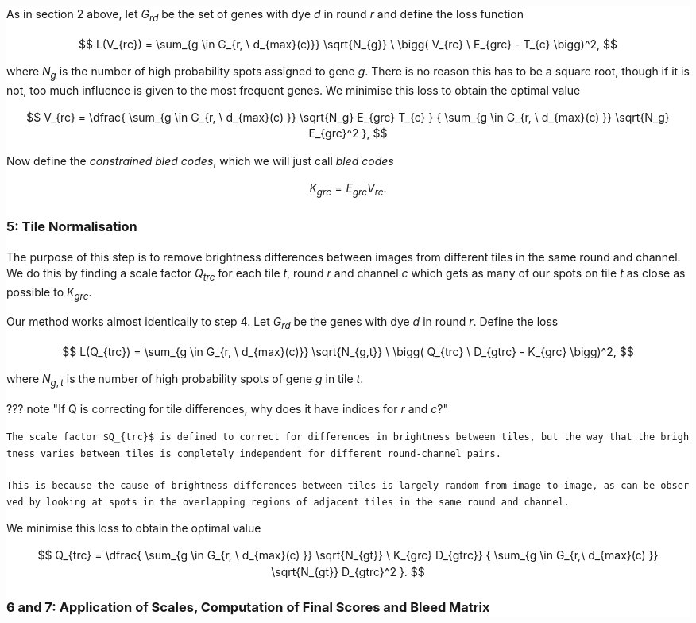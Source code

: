 As in section 2 above, let $G_{rd}$ be the set of genes with dye $d$ in round $r$ and define the loss function

$$
L(V_{rc}) = \sum_{g \in G_{r, \ d_{max}(c)}} \sqrt{N_{g}} \  \bigg( V_{rc} \ E_{grc} - T_{c} \bigg)^2,
$$

where $N_g$ is the number of high probability spots assigned to gene $g$. There is no reason this has to be a square root, though if it is not, too much influence is given to the most frequent genes. We minimise this loss to obtain the optimal value

$$
V_{rc} = \dfrac{ \sum_{g \in G_{r, \ d_{max}(c) }} \sqrt{N_g} E_{grc} T_{c} } { \sum_{g \in G_{r, \ d_{max}(c) }} \sqrt{N_g} E_{grc}^2 },
$$

Now define the _constrained bled codes_, which we will just call _bled codes_

$$
K_{grc} = E_{grc}V_{rc}.
$$


### 5: Tile Normalisation

The purpose of this step is to remove brightness differences between images from different tiles in the same round and channel. We do this by finding a scale factor $Q_{trc}$ for each tile $t$, round $r$ and channel $c$ which gets as many of our spots on tile $t$ as close as possible to $K_{grc}$.

Our method works almost identically to step 4. Let $G_{rd}$ be the genes with dye $d$ in round $r$. Define the loss

$$
L(Q_{trc}) = \sum_{g \in G_{r, \ d_{max}(c)}} \sqrt{N_{g,t}} \  \bigg( Q_{trc} \ D_{gtrc} - K_{grc} \bigg)^2,
$$

where $N_{g, t}$ is the number of high probability spots of gene $g$ in tile $t$.

??? note "If Q is correcting for tile differences, why does it have indices for $r$ and $c$?"

    The scale factor $Q_{trc}$ is defined to correct for differences in brightness between tiles, but the way that the brightness varies between tiles is completely independent for different round-channel pairs.

    This is because the cause of brightness differences between tiles is largely random from image to image, as can be observed by looking at spots in the overlapping regions of adjacent tiles in the same round and channel.

We minimise this loss to obtain the optimal value

$$
Q_{trc} = \dfrac{ \sum_{g \in G_{r, \ d_{max}(c) }} \sqrt{N_{gt}} \ K_{grc}  D_{gtrc}} { \sum_{g \in G_{r,\ d_{max}(c) }} \sqrt{N_{gt}}  D_{gtrc}^2 }.
$$

### 6 and 7: Application of Scales, Computation of Final Scores and Bleed Matrix
